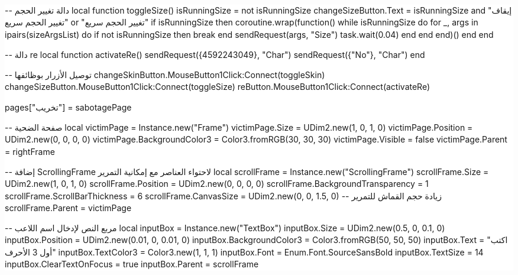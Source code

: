 -- دالة تغيير الحجم
local function toggleSize()
    isRunningSize = not isRunningSize
    changeSizeButton.Text = isRunningSize and "إيقاف تغيير الحجم سريع" or "تغيير الحجم سريع"
    if isRunningSize then
        coroutine.wrap(function()
            while isRunningSize do
                for _, args in ipairs(sizeArgsList) do
                    if not isRunningSize then break end
                    sendRequest(args, "Size")
                    task.wait(0.04)
                end
            end
        end)()
    end
end

-- دالة re
local function activateRe()
    sendRequest({4592243049}, "Char")
    sendRequest({"No"}, "Char")
end

-- توصيل الأزرار بوظائفها
changeSkinButton.MouseButton1Click:Connect(toggleSkin)
changeSizeButton.MouseButton1Click:Connect(toggleSize)
reButton.MouseButton1Click:Connect(activateRe)



pages["تخريب"] = sabotagePage

-- صفحة الضحية
local victimPage = Instance.new("Frame")
victimPage.Size = UDim2.new(1, 0, 1, 0)
victimPage.Position = UDim2.new(0, 0, 0, 0)
victimPage.BackgroundColor3 = Color3.fromRGB(30, 30, 30)
victimPage.Visible = false
victimPage.Parent = rightFrame

-- إضافة ScrollingFrame لاحتواء العناصر مع إمكانية التمرير
local scrollFrame = Instance.new("ScrollingFrame")
scrollFrame.Size = UDim2.new(1, 0, 1, 0)
scrollFrame.Position = UDim2.new(0, 0, 0, 0)
scrollFrame.BackgroundTransparency = 1
scrollFrame.ScrollBarThickness = 6
scrollFrame.CanvasSize = UDim2.new(0, 0, 1.5, 0) -- زيادة حجم القماش للتمرير
scrollFrame.Parent = victimPage

-- مربع النص لإدخال اسم اللاعب
local inputBox = Instance.new("TextBox")
inputBox.Size = UDim2.new(0.5, 0, 0.1, 0)
inputBox.Position = UDim2.new(0.01, 0, 0.01, 0)
inputBox.BackgroundColor3 = Color3.fromRGB(50, 50, 50)
inputBox.Text = "اكتب أول 3 الأحرف"
inputBox.TextColor3 = Color3.new(1, 1, 1)
inputBox.Font = Enum.Font.SourceSansBold
inputBox.TextSize = 14
inputBox.ClearTextOnFocus = true
inputBox.Parent = scrollFrame
